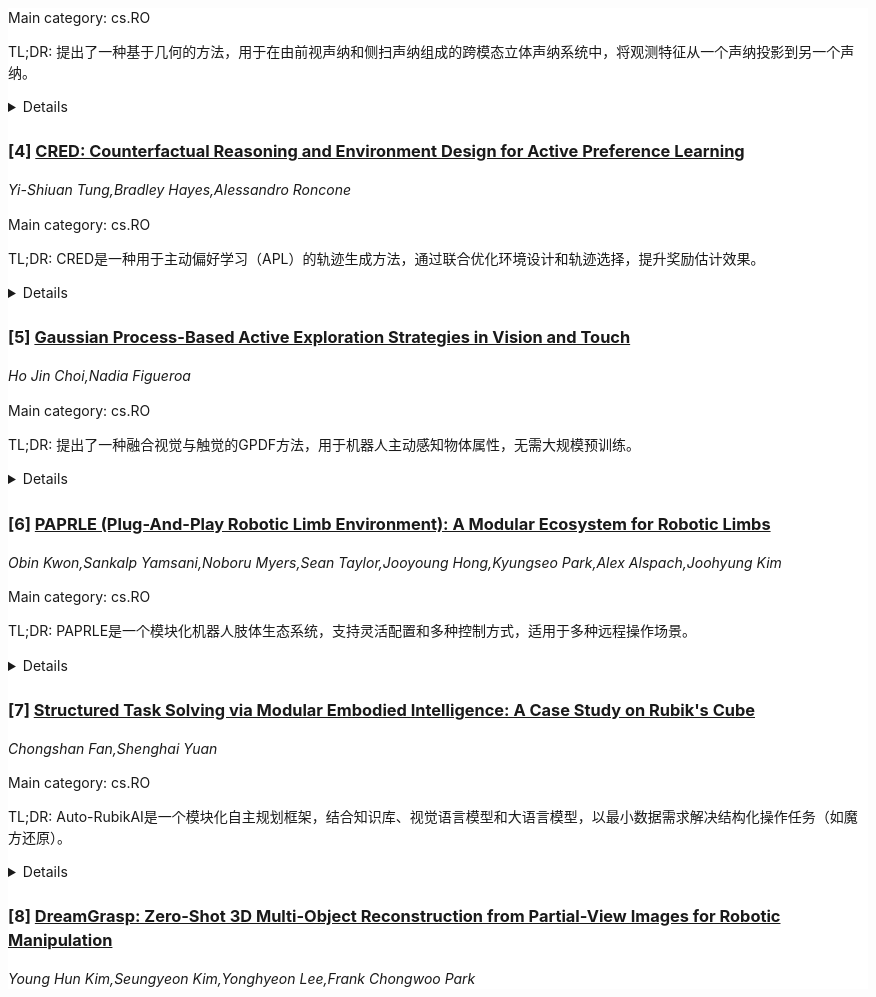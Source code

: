 Main category: cs.RO

TL;DR: 提出了一种基于几何的方法，用于在由前视声纳和侧扫声纳组成的跨模态立体声纳系统中，将观测特征从一个声纳投影到另一个声纳。


<details><summary>Details</summary></details>


### [4] [CRED: Counterfactual Reasoning and Environment Design for Active Preference Learning](https://arxiv.org/abs/2507.05458)
*Yi-Shiuan Tung,Bradley Hayes,Alessandro Roncone*

Main category: cs.RO

TL;DR: CRED是一种用于主动偏好学习（APL）的轨迹生成方法，通过联合优化环境设计和轨迹选择，提升奖励估计效果。


<details><summary>Details</summary></details>


### [5] [Gaussian Process-Based Active Exploration Strategies in Vision and Touch](https://arxiv.org/abs/2507.05522)
*Ho Jin Choi,Nadia Figueroa*

Main category: cs.RO

TL;DR: 提出了一种融合视觉与触觉的GPDF方法，用于机器人主动感知物体属性，无需大规模预训练。


<details><summary>Details</summary></details>


### [6] [PAPRLE (Plug-And-Play Robotic Limb Environment): A Modular Ecosystem for Robotic Limbs](https://arxiv.org/abs/2507.05555)
*Obin Kwon,Sankalp Yamsani,Noboru Myers,Sean Taylor,Jooyoung Hong,Kyungseo Park,Alex Alspach,Joohyung Kim*

Main category: cs.RO

TL;DR: PAPRLE是一个模块化机器人肢体生态系统，支持灵活配置和多种控制方式，适用于多种远程操作场景。


<details><summary>Details</summary></details>


### [7] [Structured Task Solving via Modular Embodied Intelligence: A Case Study on Rubik's Cube](https://arxiv.org/abs/2507.05607)
*Chongshan Fan,Shenghai Yuan*

Main category: cs.RO

TL;DR: Auto-RubikAI是一个模块化自主规划框架，结合知识库、视觉语言模型和大语言模型，以最小数据需求解决结构化操作任务（如魔方还原）。


<details><summary>Details</summary></details>


### [8] [DreamGrasp: Zero-Shot 3D Multi-Object Reconstruction from Partial-View Images for Robotic Manipulation](https://arxiv.org/abs/2507.05627)
*Young Hun Kim,Seungyeon Kim,Yonghyeon Lee,Frank Chongwoo Park*
